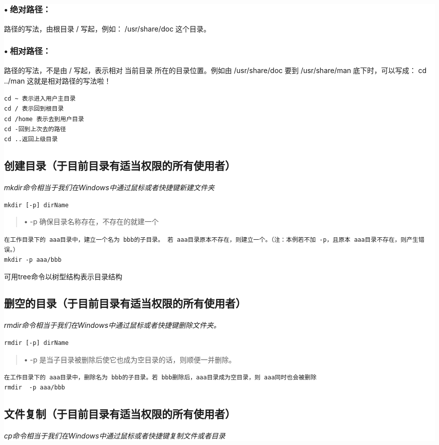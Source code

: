 

### •      **绝对路径：**

 路径的写法，由根目录 / 写起，例如： /usr/share/doc 这个目录。

### •      **相对路径：**

 路径的写法，不是由 / 写起，表示相对 当前目录 所在的目录位置。例如由 /usr/share/doc 要到 /usr/share/man 底下时，可以写成： cd ../man 这就是相对路径的写法啦！



```
cd ~ 表示进入用户主目录
cd / 表示回到根目录
cd /home 表示去到用户目录
cd -回到上次去的路径
cd ..返回上级目录
```

## 创建目录（于目前目录有适当权限的所有使用者）

*mkdir命令相当于我们在Windows中通过鼠标或者快捷键新建文件夹*

```
mkdir [-p] dirName
```

> •      -p 确保目录名称存在，不存在的就建一个

```
在工作目录下的 aaa目录中，建立一个名为 bbb的子目录。 若 aaa目录原本不存在，则建立一个。（注：本例若不加 -p，且原本 aaa目录不存在，则产生错误。）
mkdir -p aaa/bbb

```

可用tree命令以树型结构表示目录结构

## **删空的目录**（于目前目录有适当权限的所有使用者）

*rmdir命令相当于我们在Windows中通过鼠标或者快捷键删除文件夹。*

```
rmdir [-p] dirName
```

> •      -p 是当子目录被删除后使它也成为空目录的话，则顺便一并删除。

```
在工作目录下的 aaa目录中，删除名为 bbb的子目录。若 bbb删除后，aaa目录成为空目录，则 aaa同时也会被删除
rmdir  -p aaa/bbb

```

## 文件复制（于目前目录有适当权限的所有使用者）

*cp命令相当于我们在Windows中通过鼠标或者快捷键复制文件或者目录*
